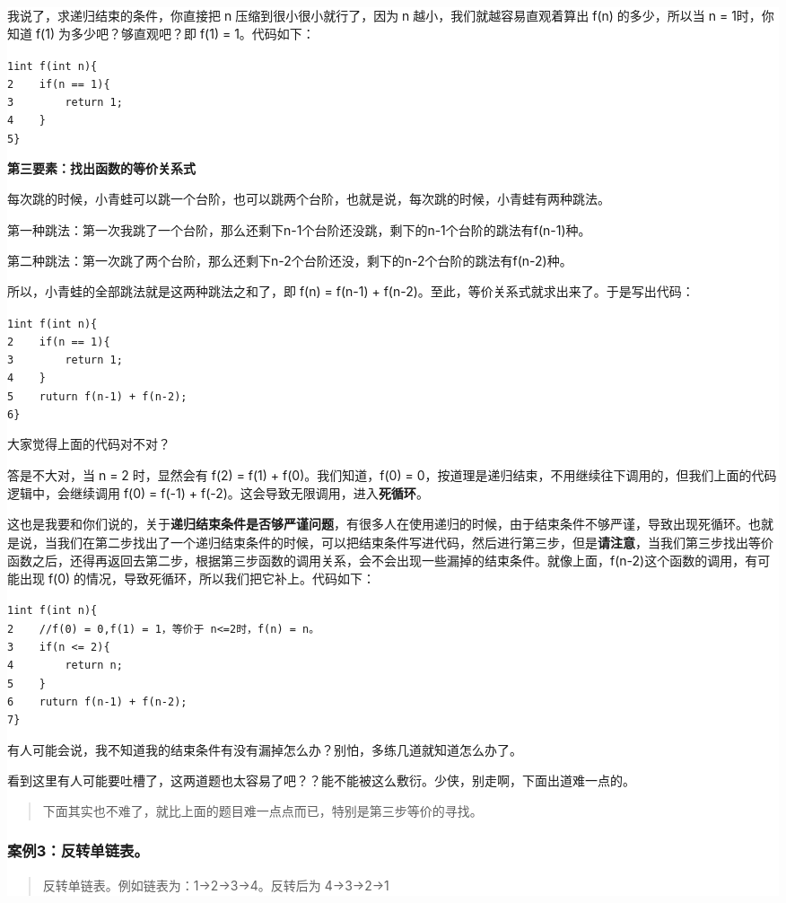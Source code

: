 我说了，求递归结束的条件，你直接把 n 压缩到很小很小就行了，因为 n 越小，我们就越容易直观着算出 f(n) 的多少，所以当 n = 1时，你知道 f(1) 为多少吧？够直观吧？即 f(1) = 1。代码如下：

```
1int f(int n){
2    if(n == 1){
3        return 1;
4    }
5}
```

**第三要素：找出函数的等价关系式**

每次跳的时候，小青蛙可以跳一个台阶，也可以跳两个台阶，也就是说，每次跳的时候，小青蛙有两种跳法。

第一种跳法：第一次我跳了一个台阶，那么还剩下n-1个台阶还没跳，剩下的n-1个台阶的跳法有f(n-1)种。

第二种跳法：第一次跳了两个台阶，那么还剩下n-2个台阶还没，剩下的n-2个台阶的跳法有f(n-2)种。

所以，小青蛙的全部跳法就是这两种跳法之和了，即 f(n) = f(n-1) + f(n-2)。至此，等价关系式就求出来了。于是写出代码：

```
1int f(int n){
2    if(n == 1){
3        return 1;
4    }
5    ruturn f(n-1) + f(n-2);
6}
```

大家觉得上面的代码对不对？

答是不大对，当 n = 2 时，显然会有 f(2) = f(1) + f(0)。我们知道，f(0) = 0，按道理是递归结束，不用继续往下调用的，但我们上面的代码逻辑中，会继续调用 f(0) = f(-1) + f(-2)。这会导致无限调用，进入**死循环**。

这也是我要和你们说的，关于**递归结束条件是否够严谨问题**，有很多人在使用递归的时候，由于结束条件不够严谨，导致出现死循环。也就是说，当我们在第二步找出了一个递归结束条件的时候，可以把结束条件写进代码，然后进行第三步，但是**请注意**，当我们第三步找出等价函数之后，还得再返回去第二步，根据第三步函数的调用关系，会不会出现一些漏掉的结束条件。就像上面，f(n-2)这个函数的调用，有可能出现 f(0) 的情况，导致死循环，所以我们把它补上。代码如下：

```
1int f(int n){
2    //f(0) = 0,f(1) = 1，等价于 n<=2时，f(n) = n。
3    if(n <= 2){
4        return n;
5    }
6    ruturn f(n-1) + f(n-2);
7}
```

有人可能会说，我不知道我的结束条件有没有漏掉怎么办？别怕，多练几道就知道怎么办了。

看到这里有人可能要吐槽了，这两道题也太容易了吧？？能不能被这么敷衍。少侠，别走啊，下面出道难一点的。

> 下面其实也不难了，就比上面的题目难一点点而已，特别是第三步等价的寻找。

### 案例3：反转单链表。

> 反转单链表。例如链表为：1->2->3->4。反转后为 4->3->2->1
